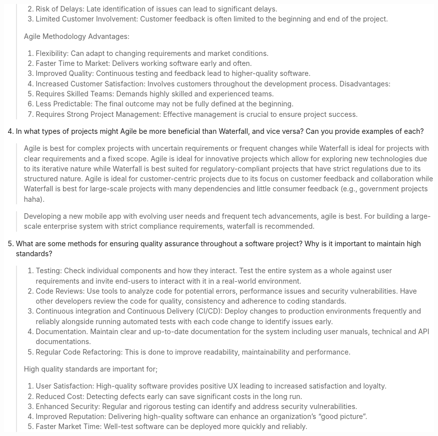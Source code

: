 >2.	Risk of Delays: Late identification of issues can lead to significant delays.
>3.	Limited Customer Involvement: Customer feedback is often limited to the beginning and end of the project.
>
>Agile Methodology
>Advantages:
>1.	Flexibility: Can adapt to changing requirements and market conditions.
>2.	Faster Time to Market: Delivers working software early and often.
>3.	Improved Quality: Continuous testing and feedback lead to higher-quality software.
>4.	Increased Customer Satisfaction: Involves customers throughout the development process.
>Disadvantages:
>1.	Requires Skilled Teams: Demands highly skilled and experienced teams.
>2.	Less Predictable: The final outcome may not be fully defined at the beginning.
>3.	Requires Strong Project Management: Effective management is crucial to ensure project success.

4. In what types of projects might Agile be more beneficial than Waterfall, and vice versa? Can you provide examples of each?

>Agile is best for complex projects with uncertain requirements or frequent changes while Waterfall is ideal for projects with clear requirements and a fixed scope.
>Agile is ideal for innovative projects which allow for exploring new technologies due to its iterative nature while Waterfall is best suited for regulatory-compliant projects that have strict regulations due to its structured nature.
>Agile is ideal for customer-centric projects due to its focus on customer feedback and collaboration while Waterfall is best for large-scale projects with many dependencies and little consumer feedback (e.g., government projects haha).

>Developing a new mobile app with evolving user needs and frequent tech advancements, agile is best. For building a large-scale enterprise system with strict compliance requirements, waterfall is recommended.


5. What are some methods for ensuring quality assurance throughout a software project? Why is it important to maintain high standards?

>1.	Testing: Check individual components and how they interact. Test the entire system as a whole against user requirements and invite end-users to interact with it in a real-world environment.
>2.	Code Reviews: Use tools to analyze code for potential errors, performance issues and security vulnerabilities. Have other developers review the code for quality, consistency and adherence to coding standards.
>3.	Continuous integration and Continuous Delivery (CI/CD): Deploy changes to production environments frequently and reliably alongside running automated tests with each code change to identify issues early.
>4.	Documentation. Maintain clear and up-to-date documentation for the system including user manuals, technical and API documentations.
>5.	Regular Code Refactoring: This is done to improve readability, maintainability and performance. 
>
>High quality standards are important for;
>1.	User Satisfaction: High-quality software provides positive UX leading to increased satisfaction and loyalty.
>2.	Reduced Cost: Detecting defects early can save significant costs in the long run.
>3.	Enhanced Security: Regular and rigorous testing can identify and address security vulnerabilities.
>4.	Improved Reputation: Delivering high-quality software can enhance an organization’s “good picture”.
>5.	Faster Market Time: Well-test software can be deployed more quickly and reliably.
